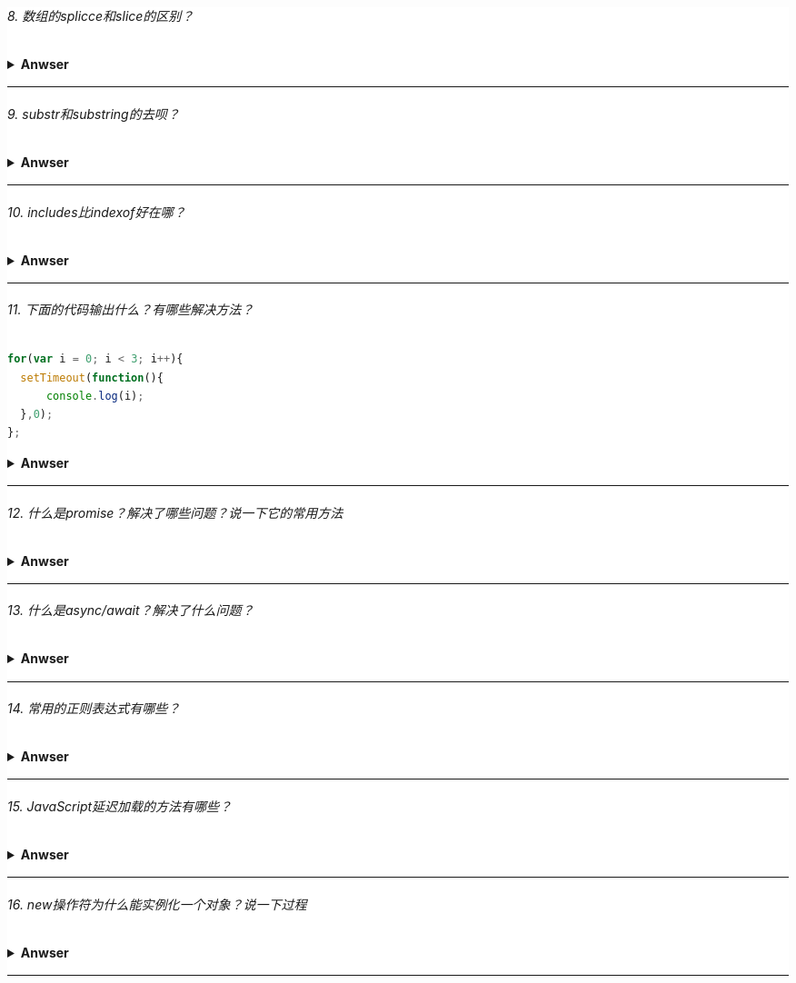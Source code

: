 ###### 8. 数组的splicce和slice的区别？

<details><summary><b>Anwser</b></summary></details>

---

###### 9. substr和substring的去呗？

<details><summary><b>Anwser</b></summary></details>

---

###### 10. includes比indexof好在哪？

<details><summary><b>Anwser</b></summary></details>

---

###### 11. 下面的代码输出什么？有哪些解决方法？

```javascript
for(var i = 0; i < 3; i++){
  setTimeout(function(){
      console.log(i);   
  },0); 
};
```

<details><summary><b>Anwser</b></summary></details>

---

###### 12. 什么是promise？解决了哪些问题？说一下它的常用方法

<details><summary><b>Anwser</b></summary></details>

---

###### 13. 什么是async/await？解决了什么问题？

<details><summary><b>Anwser</b></summary></details>

---

###### 14. 常用的正则表达式有哪些？

<details><summary><b>Anwser</b></summary></details>

---

###### 15. JavaScript延迟加载的方法有哪些？

<details><summary><b>Anwser</b></summary></details>

---

###### 16. new操作符为什么能实例化一个对象？说一下过程

<details><summary><b>Anwser</b></summary></details>

---